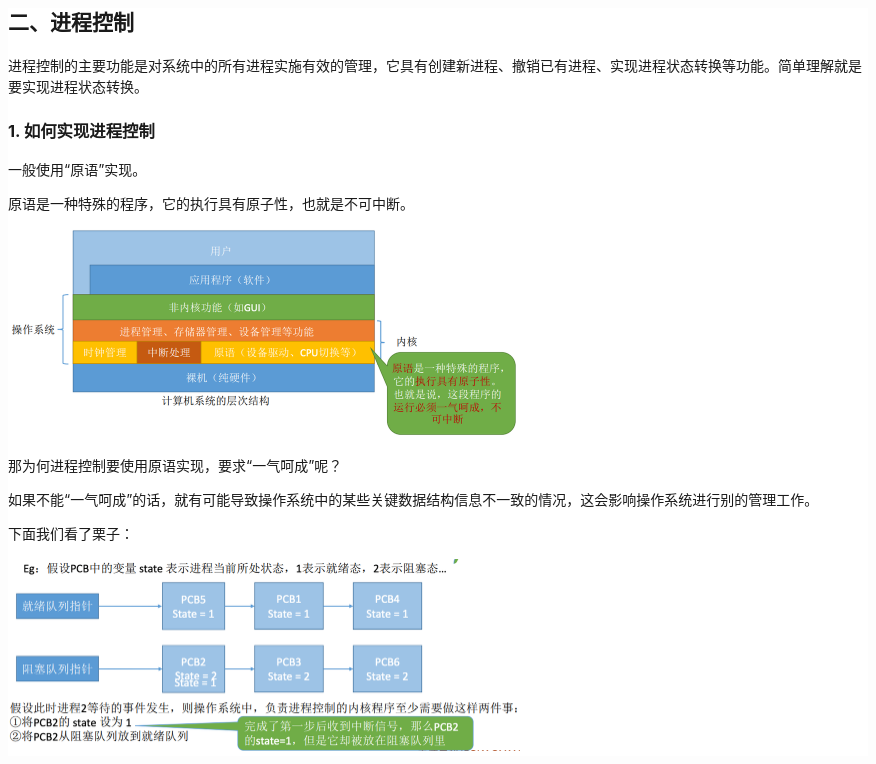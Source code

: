 ## 二、进程控制

进程控制的主要功能是对系统中的所有进程实施有效的管理，它具有创建新进程、撤销已有进程、实现进程状态转换等功能。简单理解就是要实现进程状态转换。

### 1. 如何实现进程控制

一般使用“原语”实现。

原语是一种特殊的程序，它的执行具有原子性，也就是不可中断。

<img src="images/1-计算机原语.png" alt="png" style="zoom:50%;" />

那为何进程控制要使用原语实现，要求“一气呵成”呢？

如果不能“一气呵成”的话，就有可能导致操作系统中的某些关键数据结构信息不一致的情况，这会影响操作系统进行别的管理工作。

下面我们看了栗子：

<img src="images/1-进程控制原子性栗子.png" alt="image-20230227162907091" style="zoom:50%;" />
